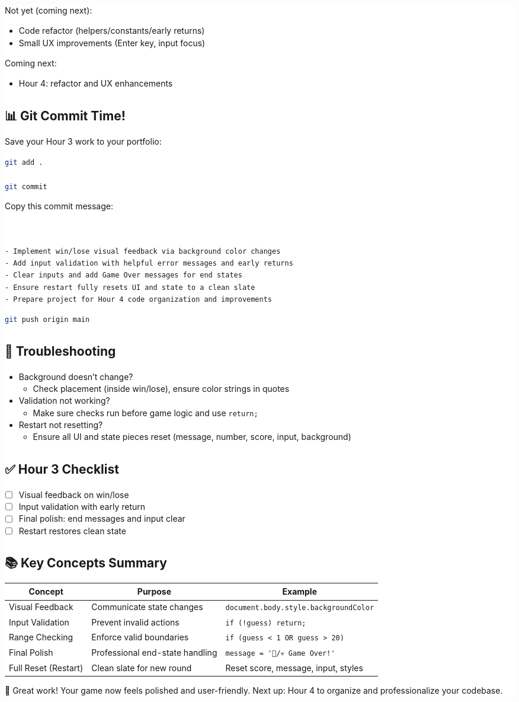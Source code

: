 Not yet (coming next):

- Code refactor (helpers/constants/early returns)
- Small UX improvements (Enter key, input focus)

Coming next:

- Hour 4: refactor and UX enhancements

## 📊 Git Commit Time!

Save your Hour 3 work to your portfolio:

```bash
git add .

git commit
```

Copy this commit message:


```feat: add visual feedback, validation, and final polish


- Implement win/lose visual feedback via background color changes
- Add input validation with helpful error messages and early returns
- Clear inputs and add Game Over messages for end states
- Ensure restart fully resets UI and state to a clean slate
- Prepare project for Hour 4 code organization and improvements
```

```bash
git push origin main
```

## 🔧 Troubleshooting

- Background doesn’t change?
  - Check placement (inside win/lose), ensure color strings in quotes
- Validation not working?
  - Make sure checks run before game logic and use `return;`
- Restart not resetting?
  - Ensure all UI and state pieces reset (message, number, score, input, background)

## ✅ Hour 3 Checklist

- [ ] Visual feedback on win/lose
- [ ] Input validation with early return
- [ ] Final polish: end messages and input clear
- [ ] Restart restores clean state

## 📚 Key Concepts Summary

| Concept              | Purpose                         | Example                               |
| -------------------- | ------------------------------- | ------------------------------------- |
| Visual Feedback      | Communicate state changes       | `document.body.style.backgroundColor` |
| Input Validation     | Prevent invalid actions         | `if (!guess) return;`                 |
| Range Checking       | Enforce valid boundaries        | `if (guess < 1 OR guess > 20)`        |
| Final Polish         | Professional end-state handling | `message = '🎉/💀 Game Over!'`        |
| Full Reset (Restart) | Clean slate for new round       | Reset score, message, input, styles   |

🚀 Great work! Your game now feels polished and user-friendly. Next up: Hour 4 to organize and professionalize your codebase.
